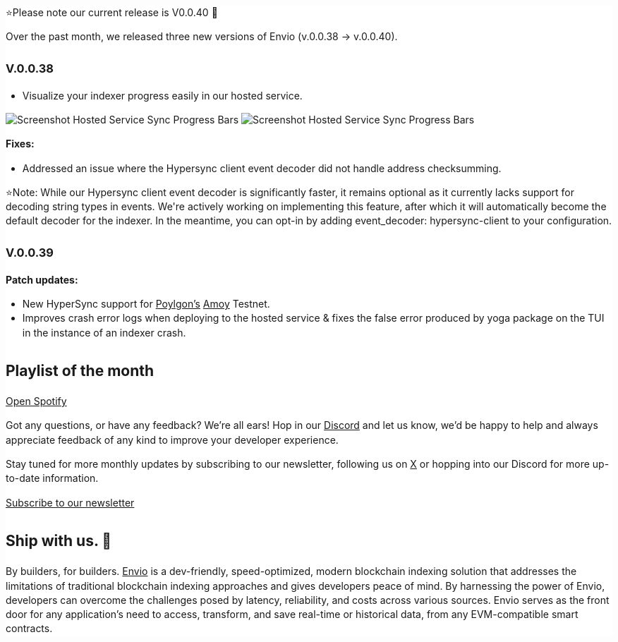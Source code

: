 ⭐Please note our current release is V0.0.40 🚀

Over the past month, we released three new versions of Envio (v.0.0.38 → v.0.0.40).

### **V.0.0.38**

- Visualize your indexer progress easily in our hosted service.

<img src="/blog-assets/envio-developer-community-update-9-hosting-1.png" alt="Screenshot Hosted Service Sync Progress Bars" width="100%"/>

<img src="/blog-assets/envio-developer-community-update-9-hosting-2.png" alt="Screenshot Hosted Service Sync Progress Bars" width="100%"/>

**Fixes:**

- Addressed an issue where the Hypersync client event decoder did not handle address checksumming.

⭐Note: While our Hypersync client event decoder is significantly faster, it remains optional as it currently lacks support for decoding string types in events. We're actively working on implementing this feature, after which it will automatically become the default decoder for the indexer. In the meantime, you can opt-in by adding event_decoder: hypersync-client to your configuration.

### **V.0.0.39**

**Patch updates:**

- New HyperSync support for [Poylgon’s](https://polygon.technology/) [Amoy](https://polygon.technology/blog/introducing-the-amoy-testnet-for-polygon-pos) Testnet.
- Improves crash error logs when deploying to the hosted service & fixes the false error produced by yoga package on the TUI in the instance of an indexer crash.

## Playlist of the month

[Open Spotify](https://open.spotify.com/playlist/5cHTEyusqJKGChzB2NvprZ?si=bdf3b61b428e4a0d&utm_source=envio.beehiiv.com&utm_medium=newsletter&utm_campaign=new-post&nd=1&dlsi=3a005ff5d78a435c)

Got any questions, or have any feedback? We’re all ears! Hop in our [Discord](https://discord.com/invite/gt7yEUZKeB) and let us know, we’d be happy to help and always appreciate feedback of any kind to improve your developer experience.

Stay tuned for more monthly updates by subscribing to our newsletter, following us on [X](https://twitter.com/envio_indexer) or hopping into our Discord for more up-to-date information.

[Subscribe to our newsletter](https://envio.beehiiv.com/subscribe?utm_source=envio.beehiiv.com&utm_medium=newsletter&utm_campaign=new-post&last_resource_guid=Post%3A06a68369-dd8d-4779-ac94-4994d6a227b5&jwt_token=%7B%7Bjwt_token%7D%7D)

## Ship with us. 🚢

By builders, for builders. [Envio](https://envio.dev/) is a dev-friendly, speed-optimized, modern blockchain indexing solution that addresses the limitations of traditional blockchain indexing approaches and gives developers peace of mind. By harnessing the power of Envio, developers can overcome the challenges posed by latency, reliability, and costs across various sources. Envio serves as the front door for any application’s need to access, transform, and save real-time or historical data, from any EVM-compatible smart contracts.
